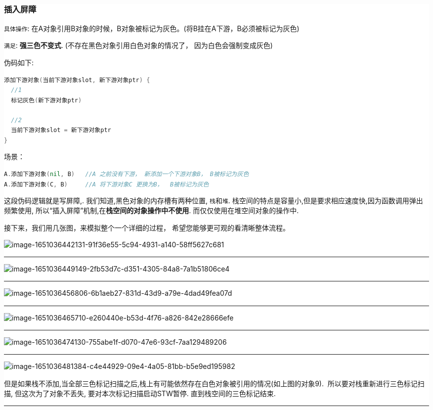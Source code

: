 ### 插入屏障

`具体操作`: 在A对象引用B对象的时候，B对象被标记为灰色。(将B挂在A下游，B必须被标记为灰色)

`满足`: **强三色不变式**. (不存在黑色对象引用白色对象的情况了， 因为白色会强制变成灰色)

伪码如下:
```go
添加下游对象(当前下游对象slot, 新下游对象ptr) {   
  //1
  标记灰色(新下游对象ptr)   
  
  //2
  当前下游对象slot = 新下游对象ptr  				  
}
```

场景：
```go
A.添加下游对象(nil, B)   //A 之前没有下游， 新添加一个下游对象B， B被标记为灰色
A.添加下游对象(C, B)     //A 将下游对象C 更换为B，  B被标记为灰色
```


这段伪码逻辑就是写屏障,. 我们知道,黑色对象的内存槽有两种位置, `栈`和`堆`. 栈空间的特点是容量小,但是要求相应速度快,因为函数调用弹出频繁使用, 所以“插入屏障”机制,在**栈空间的对象操作中不使用**. 而仅仅使用在堆空间对象的操作中.


接下来，我们用几张图，来模拟整个一个详细的过程， 希望您能够更可观的看清晰整体流程。


![image-1651036442131-91f36e55-5c94-4931-a140-58ff5627c681](attachments/image-1651036442131-91f36e55-5c94-4931-a140-58ff5627c681.jpeg)

---

![image-1651036449149-2fb53d7c-d351-4305-84a8-7a1b51806ce4](attachments/image-1651036449149-2fb53d7c-d351-4305-84a8-7a1b51806ce4.jpeg)

---

![image-1651036456806-6b1aeb27-831d-43d9-a79e-4dad49fea07d](attachments/image-1651036456806-6b1aeb27-831d-43d9-a79e-4dad49fea07d.jpeg)

---

![image-1651036465710-e260440e-b53d-4f76-a826-842e28666efe](attachments/image-1651036465710-e260440e-b53d-4f76-a826-842e28666efe.jpeg)

---

![image-1651036474130-755abe1f-d070-47e6-93cf-7aa129489206](attachments/image-1651036474130-755abe1f-d070-47e6-93cf-7aa129489206.jpeg)

---

![image-1651036481384-c4e44929-09e4-4a05-81bb-b5e9ed195982](attachments/image-1651036481384-c4e44929-09e4-4a05-81bb-b5e9ed195982.jpeg)

  

但是如果栈不添加,当全部三色标记扫描之后,栈上有可能依然存在白色对象被引用的情况(如上图的对象9).  所以要对栈重新进行三色标记扫描, 但这次为了对象不丢失, 要对本次标记扫描启动STW暂停. 直到栈空间的三色标记结束.

---